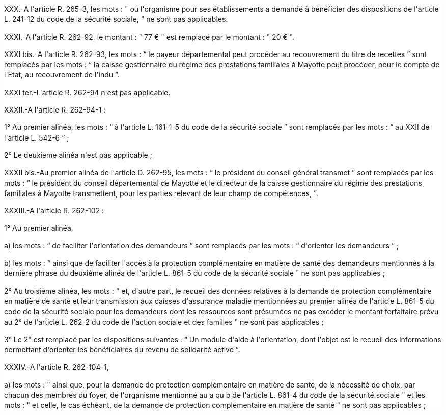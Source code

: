 XXX.-A l'article R. 265-3, les mots : " ou l'organisme pour ses établissements a demandé à bénéficier des dispositions de
l'article L. 241-12 du code de la sécurité sociale, " ne sont pas applicables. 

XXXI.-A l'article R. 262-92, le montant : " 77 € " est remplacé par le montant : " 20 € ". 

XXXI bis.-A l'article R. 262-93, les mots : “ le payeur départemental peut procéder au recouvrement du titre de recettes ”
sont remplacés par les mots : “ la caisse gestionnaire du régime des prestations familiales à Mayotte peut procéder, pour le
compte de l'Etat, au recouvrement de l'indu ”. 

XXXI ter.-L'article R. 262-94 n'est pas applicable. 

XXXII.-A l'article R. 262-94-1 : 

1° Au premier alinéa, les mots : “ à l'article L. 161-1-5 du code de la sécurité sociale ” sont remplacés par les mots : “ au
XXII de l'article L. 542-6 ” ; 

2° Le deuxième alinéa n'est pas applicable ; 

XXXII bis.-Au premier alinéa de l'article D. 262-95, les mots : “ le président du conseil général transmet ” sont remplacés
par les mots : “ le président du conseil départemental de Mayotte et le directeur de la caisse gestionnaire du régime des
prestations familiales à Mayotte transmettent, pour les parties relevant de leur champ de compétences, ”. 

XXXIII.-A l'article R. 262-102 : 

1° Au premier alinéa, 

a) les mots : “ de faciliter l'orientation des demandeurs ” sont remplacés par les mots : “ d'orienter les demandeurs ” ; 

b) les mots : " ainsi que de faciliter l'accès à la protection complémentaire en matière de santé des demandeurs mentionnés à
la dernière phrase du deuxième alinéa de l'article L. 861-5 du code de la sécurité sociale " ne sont pas applicables ; 

2° Au troisième alinéa, les mots : " et, d'autre part, le recueil des données relatives à la demande de protection
complémentaire en matière de santé et leur transmission aux caisses d'assurance maladie mentionnées au premier alinéa de
l'article L. 861-5 du code de la sécurité sociale pour les demandeurs dont les ressources sont présumées ne pas excéder le
montant forfaitaire prévu au 2° de l'article L. 262-2 du code de l'action sociale et des familles " ne sont pas
applicables ; 

3° Le 2° est remplacé par les dispositions suivantes : “ Un module d'aide à l'orientation, dont l'objet est le recueil des
informations permettant d'orienter les bénéficiaires du revenu de solidarité active ”. 

XXXIV.-A l'article R. 262-104-1, 

a) les mots : " ainsi que, pour la demande de protection complémentaire en matière de santé, de la nécessité de choix, par
chacun des membres du foyer, de l'organisme mentionné au a ou b de l'article L. 861-4 du code de la sécurité sociale " et les
mots : " et celle, le cas échéant, de la demande de protection complémentaire en matière de santé " ne sont pas
applicables ; 
